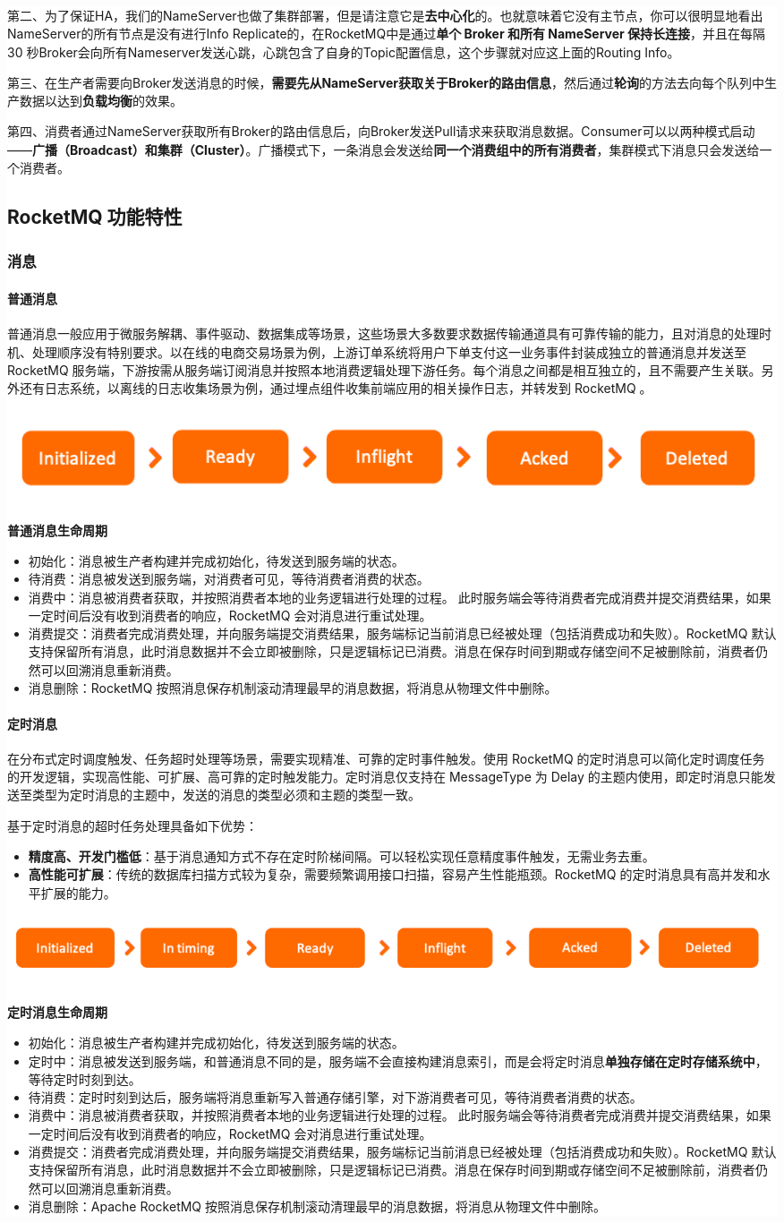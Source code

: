 第二、为了保证HA，我们的NameServer也做了集群部署，但是请注意它是**去中心化**的。也就意味着它没有主节点，你可以很明显地看出NameServer的所有节点是没有进行Info Replicate的，在RocketMQ中是通过**单个 Broker 和所有 NameServer 保持长连接**，并且在每隔 30 秒Broker会向所有Nameserver发送心跳，心跳包含了自身的Topic配置信息，这个步骤就对应这上面的Routing Info。

第三、在生产者需要向Broker发送消息的时候，**需要先从****NameServer****获取关于****Broker****的路由信息**，然后通过**轮询**的方法去向每个队列中生产数据以达到**负载均衡**的效果。

第四、消费者通过NameServer获取所有Broker的路由信息后，向Broker发送Pull请求来获取消息数据。Consumer可以以两种模式启动——**广播（Broadcast）和集群（Cluster）**。广播模式下，一条消息会发送给**同一个消费组中的所有消费者**，集群模式下消息只会发送给一个消费者。

## RocketMQ 功能特性
### 消息
#### 普通消息
普通消息一般应用于微服务解耦、事件驱动、数据集成等场景，这些场景大多数要求数据传输通道具有可靠传输的能力，且对消息的处理时机、处理顺序没有特别要求。以在线的电商交易场景为例，上游订单系统将用户下单支付这一业务事件封装成独立的普通消息并发送至 RocketMQ 服务端，下游按需从服务端订阅消息并按照本地消费逻辑处理下游任务。每个消息之间都是相互独立的，且不需要产生关联。另外还有日志系统，以离线的日志收集场景为例，通过埋点组件收集前端应用的相关操作日志，并转发到 RocketMQ 。

![1732497876814-f87f4d46-3b5a-4cd7-8eff-083915e64178.png](./img/sWUFkPVFn6aJDW96/1732497876814-f87f4d46-3b5a-4cd7-8eff-083915e64178-159667.png)

**普通消息生命周期**

+ 初始化：消息被生产者构建并完成初始化，待发送到服务端的状态。
+ 待消费：消息被发送到服务端，对消费者可见，等待消费者消费的状态。
+ 消费中：消息被消费者获取，并按照消费者本地的业务逻辑进行处理的过程。 此时服务端会等待消费者完成消费并提交消费结果，如果一定时间后没有收到消费者的响应，RocketMQ 会对消息进行重试处理。
+ 消费提交：消费者完成消费处理，并向服务端提交消费结果，服务端标记当前消息已经被处理（包括消费成功和失败）。RocketMQ 默认支持保留所有消息，此时消息数据并不会立即被删除，只是逻辑标记已消费。消息在保存时间到期或存储空间不足被删除前，消费者仍然可以回溯消息重新消费。
+ 消息删除：RocketMQ 按照消息保存机制滚动清理最早的消息数据，将消息从物理文件中删除。

#### 定时消息
在分布式定时调度触发、任务超时处理等场景，需要实现精准、可靠的定时事件触发。使用 RocketMQ 的定时消息可以简化定时调度任务的开发逻辑，实现高性能、可扩展、高可靠的定时触发能力。定时消息仅支持在 MessageType 为 Delay 的主题内使用，即定时消息只能发送至类型为定时消息的主题中，发送的消息的类型必须和主题的类型一致。

基于定时消息的超时任务处理具备如下优势：

+ **精度高、开发门槛低**：基于消息通知方式不存在定时阶梯间隔。可以轻松实现任意精度事件触发，无需业务去重。
+ **高性能可扩展**：传统的数据库扫描方式较为复杂，需要频繁调用接口扫描，容易产生性能瓶颈。RocketMQ 的定时消息具有高并发和水平扩展的能力。

![1732497876881-913f29e4-8403-4b75-8d49-5f524feec489.png](./img/sWUFkPVFn6aJDW96/1732497876881-913f29e4-8403-4b75-8d49-5f524feec489-067679.png)

**定时消息生命周期**

+ 初始化：消息被生产者构建并完成初始化，待发送到服务端的状态。
+ 定时中：消息被发送到服务端，和普通消息不同的是，服务端不会直接构建消息索引，而是会将定时消息**单独存储在定时存储系统中**，等待定时时刻到达。
+ 待消费：定时时刻到达后，服务端将消息重新写入普通存储引擎，对下游消费者可见，等待消费者消费的状态。
+ 消费中：消息被消费者获取，并按照消费者本地的业务逻辑进行处理的过程。 此时服务端会等待消费者完成消费并提交消费结果，如果一定时间后没有收到消费者的响应，RocketMQ 会对消息进行重试处理。
+ 消费提交：消费者完成消费处理，并向服务端提交消费结果，服务端标记当前消息已经被处理（包括消费成功和失败）。RocketMQ 默认支持保留所有消息，此时消息数据并不会立即被删除，只是逻辑标记已消费。消息在保存时间到期或存储空间不足被删除前，消费者仍然可以回溯消息重新消费。
+ 消息删除：Apache RocketMQ 按照消息保存机制滚动清理最早的消息数据，将消息从物理文件中删除。
